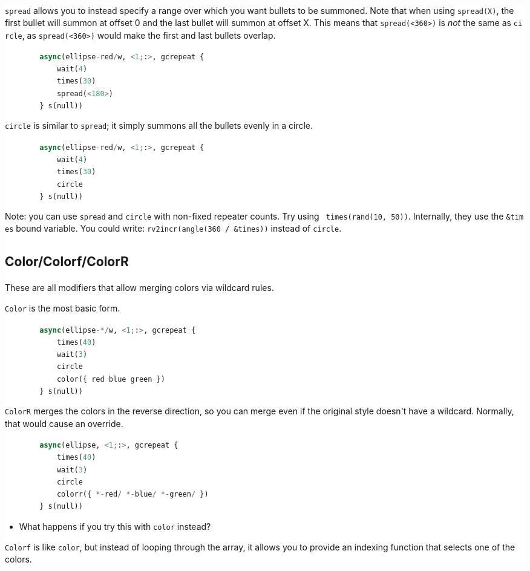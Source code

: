 `spread` allows you to instead specify a range over which you want bullets to be summoned. Note that when using `spread(X)`, the first bullet will summon at offset 0 and the last bullet will summon at offset X. This means that `spread(<360>)` is *not* the same as `circle`, as `spread(<360>)` would make the first and last bullets overlap.

```python
		async(ellipse-red/w, <1;:>, gcrepeat {
			wait(4)
			times(30)
			spread(<180>)
		} s(null))
```

`circle` is similar to `spread`; it simply summons all the bullets evenly in a circle.

```python
		async(ellipse-red/w, <1;:>, gcrepeat {
			wait(4)
			times(30)
			circle
		} s(null))
```

Note: you can use `spread` and `circle` with non-fixed repeater counts. Try using `	times(rand(10, 50))`. Internally, they use the `&times` bound variable. You could write: `rv2incr(angle(360 / &times))` instead of `circle`.

## Color/Colorf/ColorR

These are all modifiers that allow merging colors via wildcard rules. 

`Color` is the most basic form.

```python
		async(ellipse-*/w, <1;:>, gcrepeat {
			times(40)
			wait(3)
			circle
			color({ red blue green })
		} s(null))
```

`ColorR` merges the colors in the reverse direction, so you can merge even if the original style doesn't have a wildcard. Normally, that would cause an override.

```python
		async(ellipse, <1;:>, gcrepeat {
			times(40)
			wait(3)
			circle
			colorr({ *-red/ *-blue/ *-green/ })
		} s(null))
```

- What happens if you try this with `color` instead?

`Colorf` is like `color`, but instead of looping through the array, it allows you to provide an indexing function that selects one of the colors.
